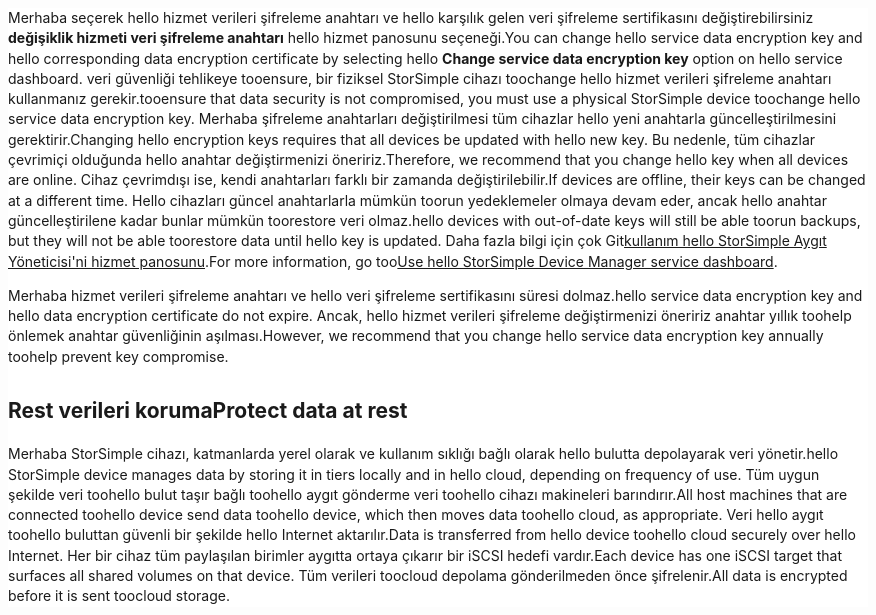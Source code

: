<span data-ttu-id="46b1c-234">Merhaba seçerek hello hizmet verileri şifreleme anahtarı ve hello karşılık gelen veri şifreleme sertifikasını değiştirebilirsiniz **değişiklik hizmeti veri şifreleme anahtarı** hello hizmet panosunu seçeneği.</span><span class="sxs-lookup"><span data-stu-id="46b1c-234">You can change hello service data encryption key and hello corresponding data encryption certificate by selecting hello **Change service data encryption key** option on hello service dashboard.</span></span> <span data-ttu-id="46b1c-235">veri güvenliği tehlikeye tooensure, bir fiziksel StorSimple cihazı toochange hello hizmet verileri şifreleme anahtarı kullanmanız gerekir.</span><span class="sxs-lookup"><span data-stu-id="46b1c-235">tooensure that data security is not compromised, you must use a physical StorSimple device toochange hello service data encryption key.</span></span> <span data-ttu-id="46b1c-236">Merhaba şifreleme anahtarları değiştirilmesi tüm cihazlar hello yeni anahtarla güncelleştirilmesini gerektirir.</span><span class="sxs-lookup"><span data-stu-id="46b1c-236">Changing hello encryption keys requires that all devices be updated with hello new key.</span></span> <span data-ttu-id="46b1c-237">Bu nedenle, tüm cihazlar çevrimiçi olduğunda hello anahtar değiştirmenizi öneririz.</span><span class="sxs-lookup"><span data-stu-id="46b1c-237">Therefore, we recommend that you change hello key when all devices are online.</span></span> <span data-ttu-id="46b1c-238">Cihaz çevrimdışı ise, kendi anahtarları farklı bir zamanda değiştirilebilir.</span><span class="sxs-lookup"><span data-stu-id="46b1c-238">If devices are offline, their keys can be changed at a different time.</span></span> <span data-ttu-id="46b1c-239">Hello cihazları güncel anahtarlarla mümkün toorun yedeklemeler olmaya devam eder, ancak hello anahtar güncelleştirilene kadar bunlar mümkün toorestore veri olmaz.</span><span class="sxs-lookup"><span data-stu-id="46b1c-239">hello devices with out-of-date keys will still be able toorun backups, but they will not be able toorestore data until hello key is updated.</span></span> <span data-ttu-id="46b1c-240">Daha fazla bilgi için çok Git[kullanım hello StorSimple Aygıt Yöneticisi'ni hizmet panosunu](storsimple-8000-service-dashboard.md).</span><span class="sxs-lookup"><span data-stu-id="46b1c-240">For more information, go too[Use hello StorSimple Device Manager service dashboard](storsimple-8000-service-dashboard.md).</span></span>

<span data-ttu-id="46b1c-241">Merhaba hizmet verileri şifreleme anahtarı ve hello veri şifreleme sertifikasını süresi dolmaz.</span><span class="sxs-lookup"><span data-stu-id="46b1c-241">hello service data encryption key and hello data encryption certificate do not expire.</span></span> <span data-ttu-id="46b1c-242">Ancak, hello hizmet verileri şifreleme değiştirmenizi öneririz anahtar yıllık toohelp önlemek anahtar güvenliğinin aşılması.</span><span class="sxs-lookup"><span data-stu-id="46b1c-242">However, we recommend that you change hello service data encryption key annually toohelp prevent key compromise.</span></span>

## <a name="protect-data-at-rest"></a><span data-ttu-id="46b1c-243">Rest verileri koruma</span><span class="sxs-lookup"><span data-stu-id="46b1c-243">Protect data at rest</span></span>

<span data-ttu-id="46b1c-244">Merhaba StorSimple cihazı, katmanlarda yerel olarak ve kullanım sıklığı bağlı olarak hello bulutta depolayarak veri yönetir.</span><span class="sxs-lookup"><span data-stu-id="46b1c-244">hello StorSimple device manages data by storing it in tiers locally and in hello cloud, depending on frequency of use.</span></span> <span data-ttu-id="46b1c-245">Tüm uygun şekilde veri toohello bulut taşır bağlı toohello aygıt gönderme veri toohello cihazı makineleri barındırır.</span><span class="sxs-lookup"><span data-stu-id="46b1c-245">All host machines that are connected toohello device send data toohello device, which then moves data toohello cloud, as appropriate.</span></span> <span data-ttu-id="46b1c-246">Veri hello aygıt toohello buluttan güvenli bir şekilde hello Internet aktarılır.</span><span class="sxs-lookup"><span data-stu-id="46b1c-246">Data is transferred from hello device toohello cloud securely over hello Internet.</span></span> <span data-ttu-id="46b1c-247">Her bir cihaz tüm paylaşılan birimler aygıtta ortaya çıkarır bir iSCSI hedefi vardır.</span><span class="sxs-lookup"><span data-stu-id="46b1c-247">Each device has one iSCSI target that surfaces all shared volumes on that device.</span></span> <span data-ttu-id="46b1c-248">Tüm verileri toocloud depolama gönderilmeden önce şifrelenir.</span><span class="sxs-lookup"><span data-stu-id="46b1c-248">All data is encrypted before it is sent toocloud storage.</span></span> 

